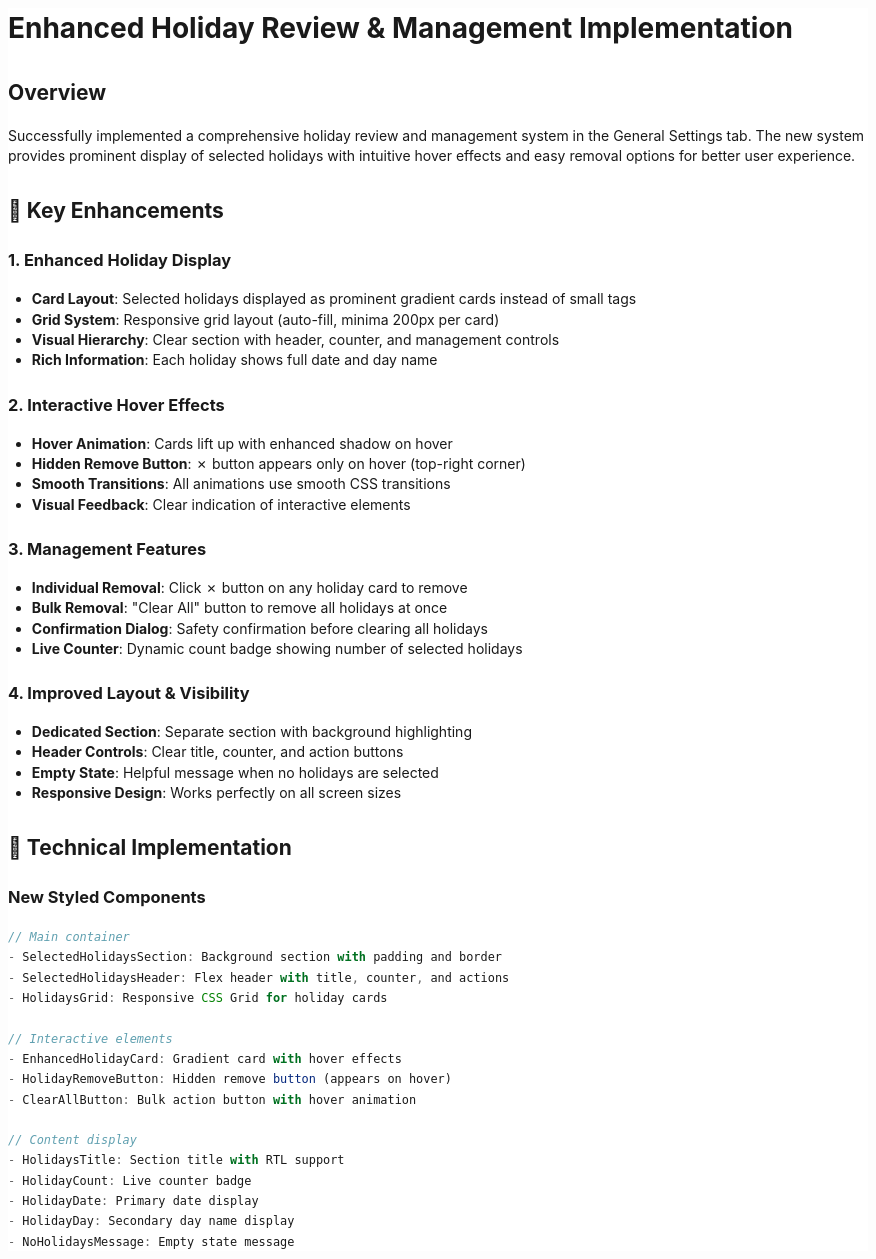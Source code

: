 # Enhanced Holiday Review & Management Implementation

## Overview
Successfully implemented a comprehensive holiday review and management system in the General Settings tab. The new system provides prominent display of selected holidays with intuitive hover effects and easy removal options for better user experience.

## 🎯 Key Enhancements

### 1. **Enhanced Holiday Display**
- **Card Layout**: Selected holidays displayed as prominent gradient cards instead of small tags
- **Grid System**: Responsive grid layout (auto-fill, minima 200px per card)
- **Visual Hierarchy**: Clear section with header, counter, and management controls
- **Rich Information**: Each holiday shows full date and day name

### 2. **Interactive Hover Effects**
- **Hover Animation**: Cards lift up with enhanced shadow on hover
- **Hidden Remove Button**: ✗ button appears only on hover (top-right corner)
- **Smooth Transitions**: All animations use smooth CSS transitions
- **Visual Feedback**: Clear indication of interactive elements

### 3. **Management Features**
- **Individual Removal**: Click ✗ button on any holiday card to remove
- **Bulk Removal**: "Clear All" button to remove all holidays at once
- **Confirmation Dialog**: Safety confirmation before clearing all holidays
- **Live Counter**: Dynamic count badge showing number of selected holidays

### 4. **Improved Layout & Visibility**
- **Dedicated Section**: Separate section with background highlighting
- **Header Controls**: Clear title, counter, and action buttons
- **Empty State**: Helpful message when no holidays are selected
- **Responsive Design**: Works perfectly on all screen sizes

## 🔧 Technical Implementation

### New Styled Components

```typescript
// Main container
- SelectedHolidaysSection: Background section with padding and border
- SelectedHolidaysHeader: Flex header with title, counter, and actions
- HolidaysGrid: Responsive CSS Grid for holiday cards

// Interactive elements
- EnhancedHolidayCard: Gradient card with hover effects
- HolidayRemoveButton: Hidden remove button (appears on hover)
- ClearAllButton: Bulk action button with hover animation

// Content display
- HolidaysTitle: Section title with RTL support
- HolidayCount: Live counter badge
- HolidayDate: Primary date display
- HolidayDay: Secondary day name display
- NoHolidaysMessage: Empty state message
```
